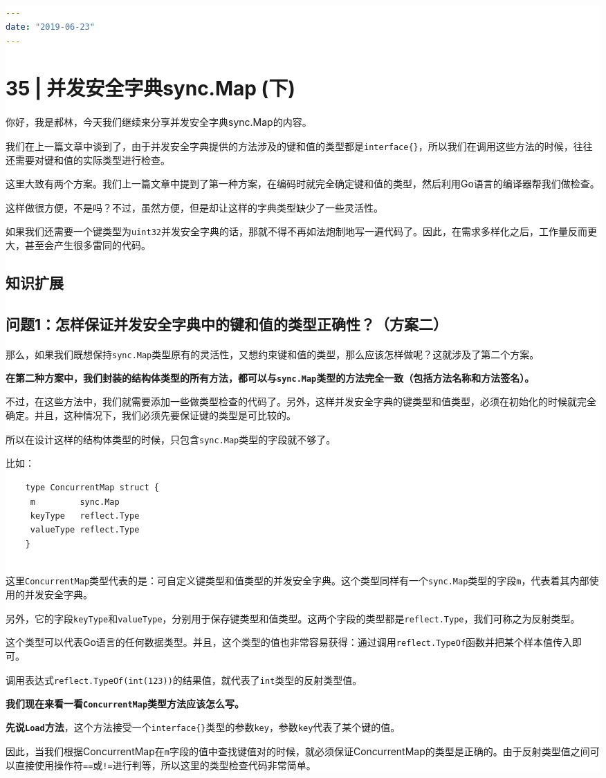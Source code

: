 ```yaml
---
date: "2019-06-23"
---  
```

      
# 35 | 并发安全字典sync.Map (下)
你好，我是郝林，今天我们继续来分享并发安全字典sync.Map的内容。

我们在上一篇文章中谈到了，由于并发安全字典提供的方法涉及的键和值的类型都是`interface{}`，所以我们在调用这些方法的时候，往往还需要对键和值的实际类型进行检查。

这里大致有两个方案。我们上一篇文章中提到了第一种方案，在编码时就完全确定键和值的类型，然后利用Go语言的编译器帮我们做检查。

这样做很方便，不是吗？不过，虽然方便，但是却让这样的字典类型缺少了一些灵活性。

如果我们还需要一个键类型为`uint32`并发安全字典的话，那就不得不再如法炮制地写一遍代码了。因此，在需求多样化之后，工作量反而更大，甚至会产生很多雷同的代码。

## 知识扩展

## 问题1：怎样保证并发安全字典中的键和值的类型正确性？（方案二）

那么，如果我们既想保持`sync.Map`类型原有的灵活性，又想约束键和值的类型，那么应该怎样做呢？这就涉及了第二个方案。

**在第二种方案中，我们封装的结构体类型的所有方法，都可以与`sync.Map`类型的方法完全一致（包括方法名称和方法签名）。**

不过，在这些方法中，我们就需要添加一些做类型检查的代码了。另外，这样并发安全字典的键类型和值类型，必须在初始化的时候就完全确定。并且，这种情况下，我们必须先要保证键的类型是可比较的。



所以在设计这样的结构体类型的时候，只包含`sync.Map`类型的字段就不够了。

比如：

```
    type ConcurrentMap struct {
     m         sync.Map
     keyType   reflect.Type
     valueType reflect.Type
    }
    

```

这里`ConcurrentMap`类型代表的是：可自定义键类型和值类型的并发安全字典。这个类型同样有一个`sync.Map`类型的字段`m`，代表着其内部使用的并发安全字典。

另外，它的字段`keyType`和`valueType`，分别用于保存键类型和值类型。这两个字段的类型都是`reflect.Type`，我们可称之为反射类型。

这个类型可以代表Go语言的任何数据类型。并且，这个类型的值也非常容易获得：通过调用`reflect.TypeOf`函数并把某个样本值传入即可。

调用表达式`reflect.TypeOf(int(123))`的结果值，就代表了`int`类型的反射类型值。

**我们现在来看一看`ConcurrentMap`类型方法应该怎么写。**

**先说`Load`方法**，这个方法接受一个`interface{}`类型的参数`key`，参数`key`代表了某个键的值。

因此，当我们根据ConcurrentMap在`m`字段的值中查找键值对的时候，就必须保证ConcurrentMap的类型是正确的。由于反射类型值之间可以直接使用操作符`==`或`!=`进行判等，所以这里的类型检查代码非常简单。
